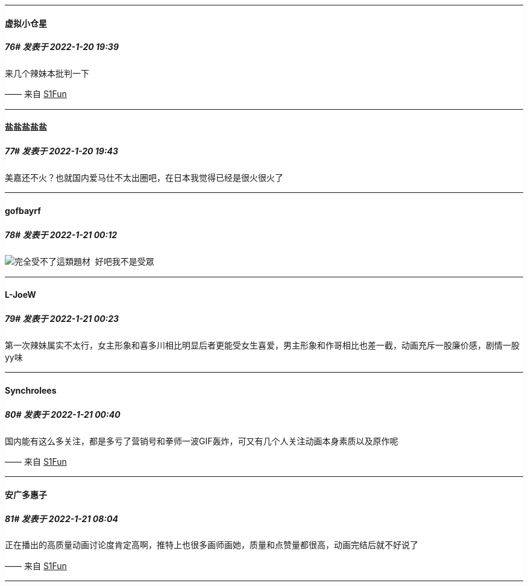 *****

####  虚拟小仓星  
##### 76#       发表于 2022-1-20 19:39

来几个辣妹本批判一下

—— 来自 [S1Fun](https://s1fun.koalcat.com)

*****

####  盐盐盐盐盐  
##### 77#       发表于 2022-1-20 19:43

美嘉还不火？也就国内爱马仕不太出圈吧，在日本我觉得已经是很火很火了



*****

####  gofbayrf  
##### 78#       发表于 2022-1-21 00:12

<img src="https://static.saraba1st.com/image/smiley/face2017/001.png" referrerpolicy="no-referrer">完全受不了這類題材  好吧我不是受眾

*****

####  L-JoeW  
##### 79#       发表于 2022-1-21 00:23

第一次辣妹属实不太行，女主形象和喜多川相比明显后者更能受女生喜爱，男主形象和作哥相比也差一截，动画充斥一股廉价感，剧情一股yy味



*****

####  Synchrolees  
##### 80#       发表于 2022-1-21 00:40

国内能有这么多关注，都是多亏了营销号和拳师一波GIF轰炸，可又有几个人关注动画本身素质以及原作呢

—— 来自 [S1Fun](https://s1fun.koalcat.com)



*****

####  安广多惠子  
##### 81#       发表于 2022-1-21 08:04

正在播出的高质量动画讨论度肯定高啊，推特上也很多画师画她，质量和点赞量都很高，动画完结后就不好说了

—— 来自 [S1Fun](https://s1fun.koalcat.com)



*****

